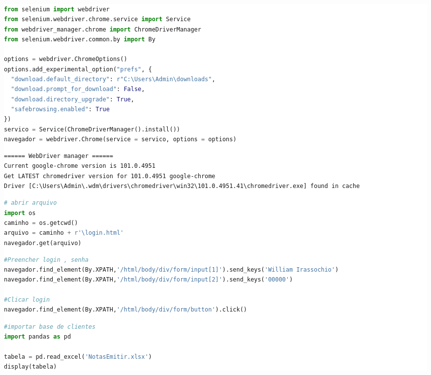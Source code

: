 ```python
from selenium import webdriver
from selenium.webdriver.chrome.service import Service
from webdriver_manager.chrome import ChromeDriverManager
from selenium.webdriver.common.by import By

options = webdriver.ChromeOptions()
options.add_experimental_option("prefs", {
  "download.default_directory": r"C:\Users\Admin\downloads",
  "download.prompt_for_download": False,
  "download.directory_upgrade": True,
  "safebrowsing.enabled": True
})
servico = Service(ChromeDriverManager().install())
navegador = webdriver.Chrome(service = servico, options = options)
```

    
    
    ====== WebDriver manager ======
    Current google-chrome version is 101.0.4951
    Get LATEST chromedriver version for 101.0.4951 google-chrome
    Driver [C:\Users\Admin\.wdm\drivers\chromedriver\win32\101.0.4951.41\chromedriver.exe] found in cache
    


```python
# abrir arquivo
import os
caminho = os.getcwd()
arquivo = caminho + r'\login.html'
navegador.get(arquivo)

```


```python
#Preencher login , senha
navegador.find_element(By.XPATH,'/html/body/div/form/input[1]').send_keys('William Irassochio')
navegador.find_element(By.XPATH,'/html/body/div/form/input[2]').send_keys('00000')

#Clicar login
navegador.find_element(By.XPATH,'/html/body/div/form/button').click()
```


```python
#importar base de clientes
import pandas as pd

tabela = pd.read_excel('NotasEmitir.xlsx')
display(tabela)

```


<div>
<style scoped>
    .dataframe tbody tr th:only-of-type {
        vertical-align: middle;
    }
